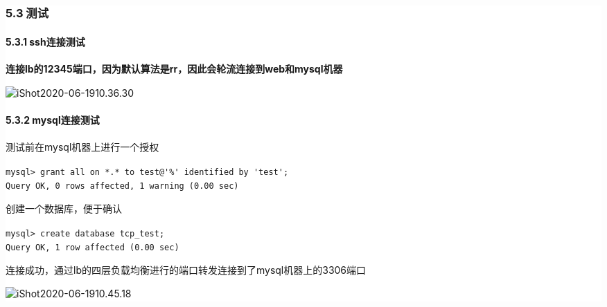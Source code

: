 ### 5.3 测试

#### 5.3.1 ssh连接测试

**连接lb的12345端口，因为默认算法是rr，因此会轮流连接到web和mysql机器**

![iShot2020-06-1910.36.30](https://raw.githubusercontent.com/pptfz/picgo-images/master/img/iShot2020-06-1910.45.18.png)



#### 5.3.2 mysql连接测试

测试前在mysql机器上进行一个授权

```mysql
mysql> grant all on *.* to test@'%' identified by 'test';
Query OK, 0 rows affected, 1 warning (0.00 sec)
```

创建一个数据库，便于确认

```mysql
mysql> create database tcp_test;
Query OK, 1 row affected (0.00 sec)
```

连接成功，通过lb的四层负载均衡进行的端口转发连接到了mysql机器上的3306端口

![iShot2020-06-1910.45.18](https://raw.githubusercontent.com/pptfz/picgo-images/master/img/iShot2020-06-1910.36.30.png)











